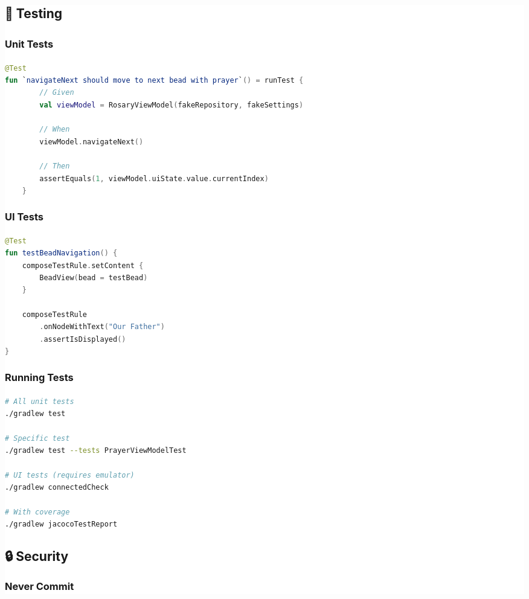 ## 🧪 Testing

### Unit Tests

```kotlin
@Test
fun `navigateNext should move to next bead with prayer`() = runTest {
        // Given
        val viewModel = RosaryViewModel(fakeRepository, fakeSettings)

        // When
        viewModel.navigateNext()

        // Then
        assertEquals(1, viewModel.uiState.value.currentIndex)
    }
```

### UI Tests

```kotlin
@Test
fun testBeadNavigation() {
    composeTestRule.setContent {
        BeadView(bead = testBead)
    }

    composeTestRule
        .onNodeWithText("Our Father")
        .assertIsDisplayed()
}
```

### Running Tests

```bash
# All unit tests
./gradlew test

# Specific test
./gradlew test --tests PrayerViewModelTest

# UI tests (requires emulator)
./gradlew connectedCheck

# With coverage
./gradlew jacocoTestReport
```

## 🔒 Security

### Never Commit
